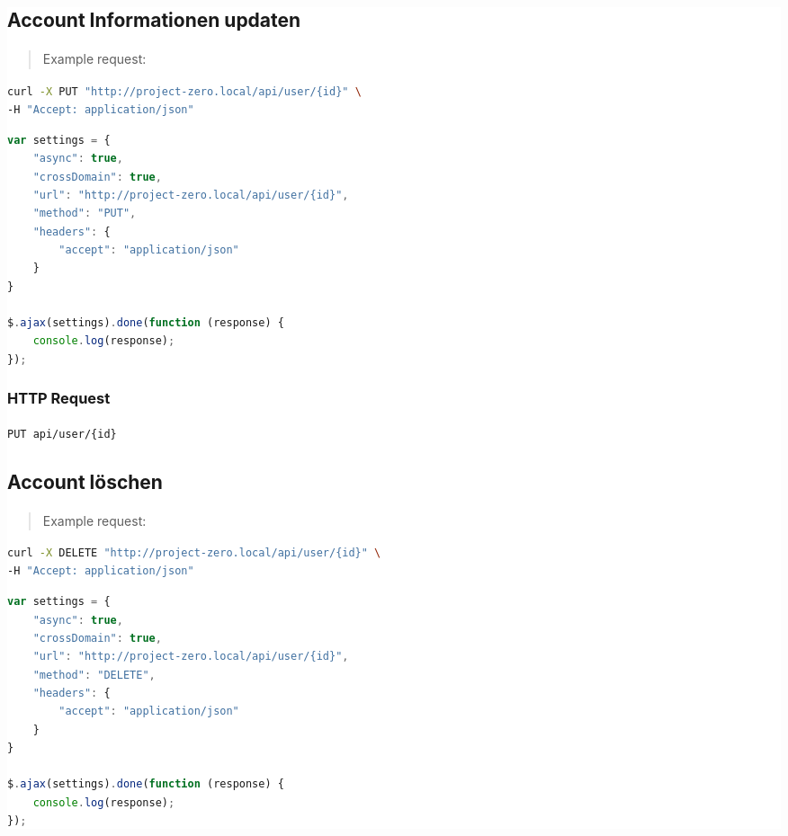 ## Account Informationen updaten

> Example request:

```bash
curl -X PUT "http://project-zero.local/api/user/{id}" \
-H "Accept: application/json"
```

```javascript
var settings = {
    "async": true,
    "crossDomain": true,
    "url": "http://project-zero.local/api/user/{id}",
    "method": "PUT",
    "headers": {
        "accept": "application/json"
    }
}

$.ajax(settings).done(function (response) {
    console.log(response);
});
```


### HTTP Request
`PUT api/user/{id}`





## Account löschen

> Example request:

```bash
curl -X DELETE "http://project-zero.local/api/user/{id}" \
-H "Accept: application/json"
```

```javascript
var settings = {
    "async": true,
    "crossDomain": true,
    "url": "http://project-zero.local/api/user/{id}",
    "method": "DELETE",
    "headers": {
        "accept": "application/json"
    }
}

$.ajax(settings).done(function (response) {
    console.log(response);
});
```
